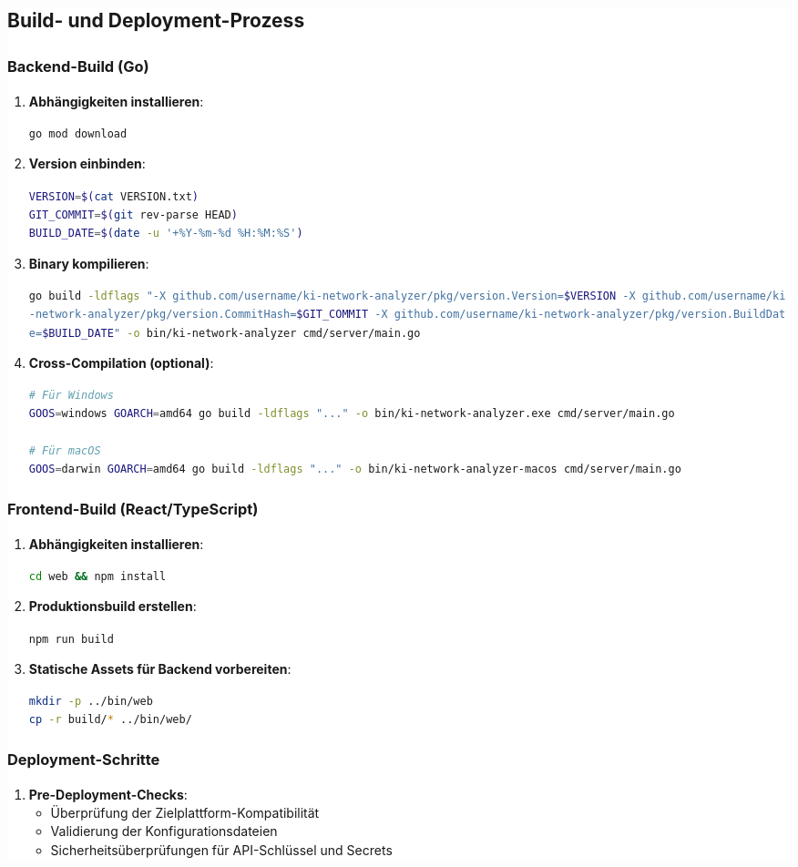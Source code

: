 ## Build- und Deployment-Prozess

### Backend-Build (Go)

1. **Abhängigkeiten installieren**:
   ```bash
   go mod download
   ```

2. **Version einbinden**:
   ```bash
   VERSION=$(cat VERSION.txt)
   GIT_COMMIT=$(git rev-parse HEAD)
   BUILD_DATE=$(date -u '+%Y-%m-%d %H:%M:%S')
   ```

3. **Binary kompilieren**:
   ```bash
   go build -ldflags "-X github.com/username/ki-network-analyzer/pkg/version.Version=$VERSION -X github.com/username/ki-network-analyzer/pkg/version.CommitHash=$GIT_COMMIT -X github.com/username/ki-network-analyzer/pkg/version.BuildDate=$BUILD_DATE" -o bin/ki-network-analyzer cmd/server/main.go
   ```

4. **Cross-Compilation (optional)**:
   ```bash
   # Für Windows
   GOOS=windows GOARCH=amd64 go build -ldflags "..." -o bin/ki-network-analyzer.exe cmd/server/main.go
   
   # Für macOS
   GOOS=darwin GOARCH=amd64 go build -ldflags "..." -o bin/ki-network-analyzer-macos cmd/server/main.go
   ```

### Frontend-Build (React/TypeScript)

1. **Abhängigkeiten installieren**:
   ```bash
   cd web && npm install
   ```

2. **Produktionsbuild erstellen**:
   ```bash
   npm run build
   ```

3. **Statische Assets für Backend vorbereiten**:
   ```bash
   mkdir -p ../bin/web
   cp -r build/* ../bin/web/
   ```

### Deployment-Schritte

1. **Pre-Deployment-Checks**:
   - Überprüfung der Zielplattform-Kompatibilität
   - Validierung der Konfigurationsdateien
   - Sicherheitsüberprüfungen für API-Schlüssel und Secrets
